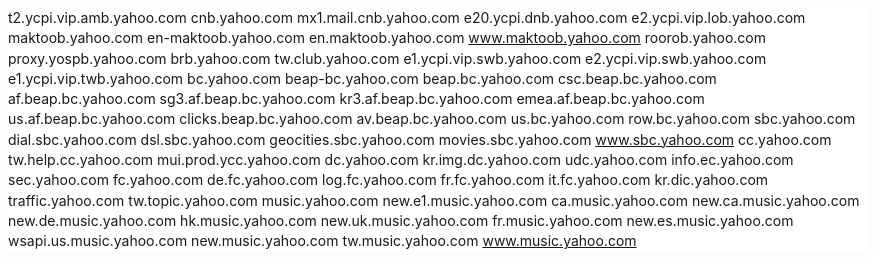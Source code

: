 t2.ycpi.vip.amb.yahoo.com
cnb.yahoo.com
mx1.mail.cnb.yahoo.com
e20.ycpi.dnb.yahoo.com
e2.ycpi.vip.lob.yahoo.com
maktoob.yahoo.com
en-maktoob.yahoo.com
en.maktoob.yahoo.com
www.maktoob.yahoo.com
roorob.yahoo.com
proxy.yospb.yahoo.com
brb.yahoo.com
tw.club.yahoo.com
e1.ycpi.vip.swb.yahoo.com
e2.ycpi.vip.swb.yahoo.com
e1.ycpi.vip.twb.yahoo.com
bc.yahoo.com
beap-bc.yahoo.com
beap.bc.yahoo.com
csc.beap.bc.yahoo.com
af.beap.bc.yahoo.com
sg3.af.beap.bc.yahoo.com
kr3.af.beap.bc.yahoo.com
emea.af.beap.bc.yahoo.com
us.af.beap.bc.yahoo.com
clicks.beap.bc.yahoo.com
av.beap.bc.yahoo.com
us.bc.yahoo.com
row.bc.yahoo.com
sbc.yahoo.com
dial.sbc.yahoo.com
dsl.sbc.yahoo.com
geocities.sbc.yahoo.com
movies.sbc.yahoo.com
www.sbc.yahoo.com
cc.yahoo.com
tw.help.cc.yahoo.com
mui.prod.ycc.yahoo.com
dc.yahoo.com
kr.img.dc.yahoo.com
udc.yahoo.com
info.ec.yahoo.com
sec.yahoo.com
fc.yahoo.com
de.fc.yahoo.com
log.fc.yahoo.com
fr.fc.yahoo.com
it.fc.yahoo.com
kr.dic.yahoo.com
traffic.yahoo.com
tw.topic.yahoo.com
music.yahoo.com
new.e1.music.yahoo.com
ca.music.yahoo.com
new.ca.music.yahoo.com
new.de.music.yahoo.com
hk.music.yahoo.com
new.uk.music.yahoo.com
fr.music.yahoo.com
new.es.music.yahoo.com
wsapi.us.music.yahoo.com
new.music.yahoo.com
tw.music.yahoo.com
www.music.yahoo.com